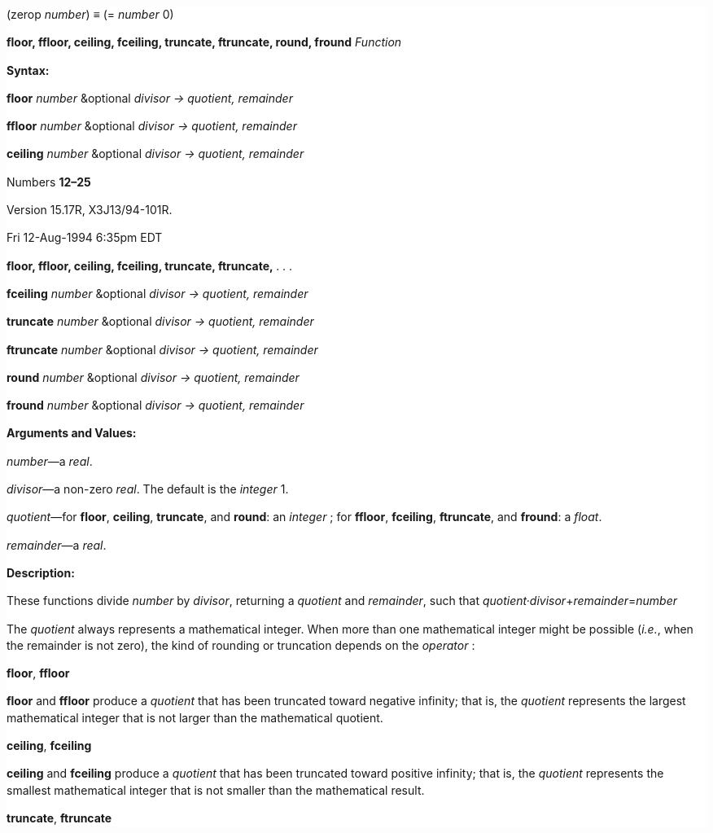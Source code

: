 (zerop *number*) *≡* (= *number* 0) 

**floor, ffloor, ceiling, fceiling, truncate, ftruncate, round, fround** *Function* 

**Syntax:** 

**floor** *number* &optional *divisor → quotient, remainder* 

**ffloor** *number* &optional *divisor → quotient, remainder* 

**ceiling** *number* &optional *divisor → quotient, remainder* 

Numbers **12–25**

Version 15.17R, X3J13/94-101R. 

Fri 12-Aug-1994 6:35pm EDT 

**floor, ffloor, ceiling, fceiling, truncate, ftruncate,** *. . .* 

**fceiling** *number* &optional *divisor → quotient, remainder* 

**truncate** *number* &optional *divisor → quotient, remainder* 

**ftruncate** *number* &optional *divisor → quotient, remainder* 

**round** *number* &optional *divisor → quotient, remainder* 

**fround** *number* &optional *divisor → quotient, remainder* 

**Arguments and Values:** 

*number*—a *real*. 

*divisor*—a non-zero *real*. The default is the *integer* 1. 

*quotient*—for **floor**, **ceiling**, **truncate**, and **round**: an *integer* ; for **ffloor**, **fceiling**, **ftruncate**, and **fround**: a *float*. 

*remainder*—a *real*. 

**Description:** 

These functions divide *number* by *divisor*, returning a *quotient* and *remainder*, such that *quotient·divisor*+*remainder*=*number* 

The *quotient* always represents a mathematical integer. When more than one mathematical integer might be possible (*i.e.*, when the remainder is not zero), the kind of rounding or truncation depends on the *operator* : 

**floor**, **ffloor** 

**floor** and **ffloor** produce a *quotient* that has been truncated toward negative infinity; that is, the *quotient* represents the largest mathematical integer that is not larger than the mathematical quotient. 

**ceiling**, **fceiling** 

**ceiling** and **fceiling** produce a *quotient* that has been truncated toward positive infinity; that is, the *quotient* represents the smallest mathematical integer that is not smaller than the mathematical result. 

**truncate**, **ftruncate** 
